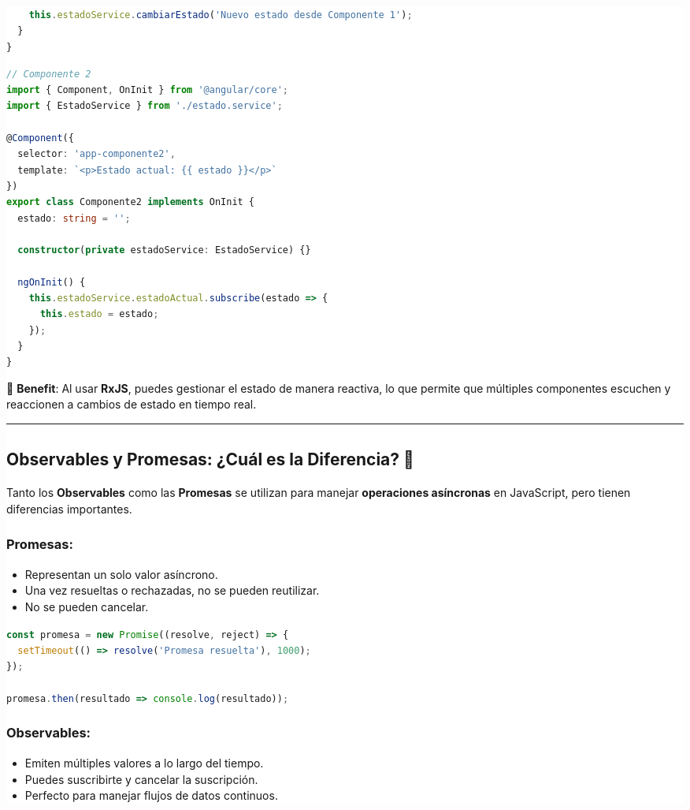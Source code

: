 ```typescript
    this.estadoService.cambiarEstado('Nuevo estado desde Componente 1');
  }
}
```

```typescript
// Componente 2
import { Component, OnInit } from '@angular/core';
import { EstadoService } from './estado.service';

@Component({
  selector: 'app-componente2',
  template: `<p>Estado actual: {{ estado }}</p>`
})
export class Componente2 implements OnInit {
  estado: string = '';

  constructor(private estadoService: EstadoService) {}

  ngOnInit() {
    this.estadoService.estadoActual.subscribe(estado => {
      this.estado = estado;
    });
  }
}
```

🔄 **Benefit**: Al usar **RxJS**, puedes gestionar el estado de manera reactiva, lo que permite que múltiples componentes escuchen y reaccionen a cambios de estado en tiempo real.

---

## Observables y Promesas: ¿Cuál es la Diferencia? 🤔

Tanto los **Observables** como las **Promesas** se utilizan para manejar **operaciones asíncronas** en JavaScript, pero tienen diferencias importantes.

### Promesas:
- Representan un solo valor asíncrono.
- Una vez resueltas o rechazadas, no se pueden reutilizar.
- No se pueden cancelar.

```javascript
const promesa = new Promise((resolve, reject) => {
  setTimeout(() => resolve('Promesa resuelta'), 1000);
});

promesa.then(resultado => console.log(resultado));
```

### Observables:
- Emiten múltiples valores a lo largo del tiempo.
- Puedes suscribirte y cancelar la suscripción.
- Perfecto para manejar flujos de datos continuos.

